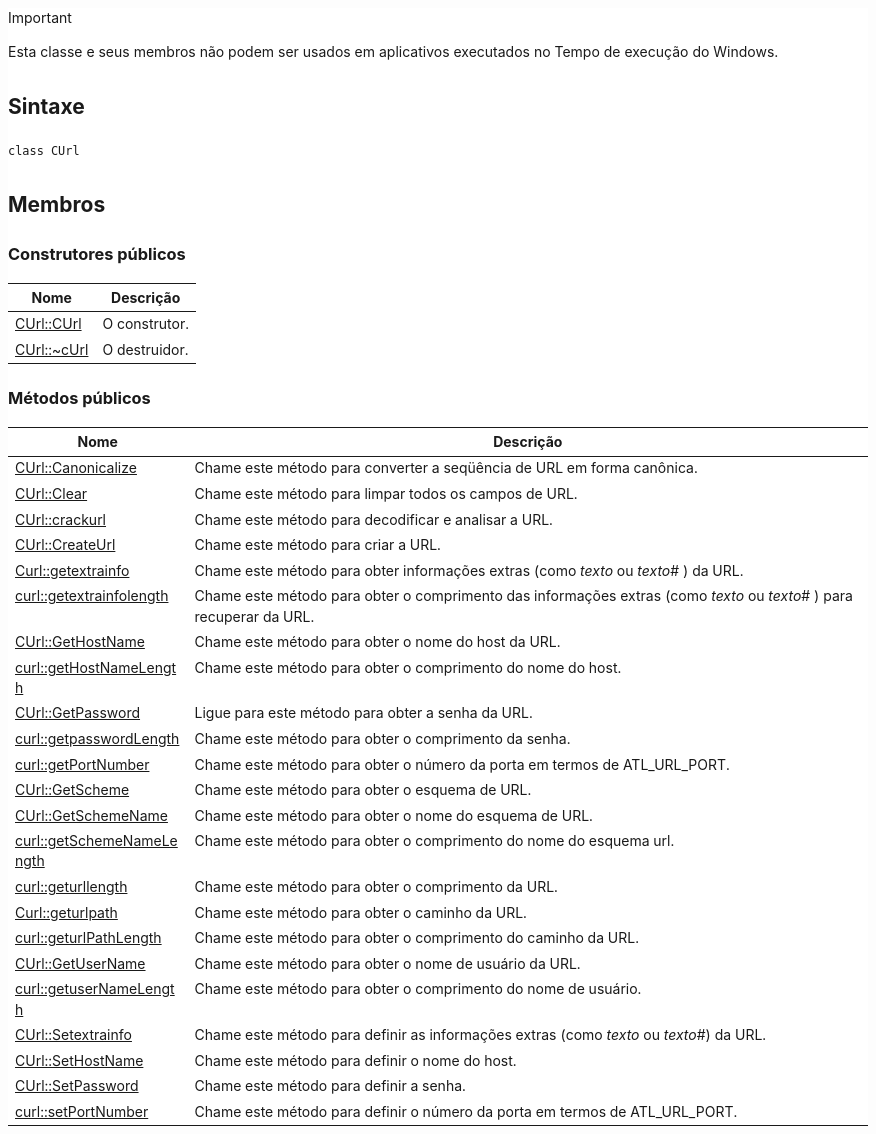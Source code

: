 > [!IMPORTANT]
> Esta classe e seus membros não podem ser usados em aplicativos executados no Tempo de execução do Windows.

## <a name="syntax"></a>Sintaxe

```
class CUrl
```

## <a name="members"></a>Membros

### <a name="public-constructors"></a>Construtores públicos

|Nome|Descrição|
|----------|-----------------|
|[CUrl::CUrl](#curl)|O construtor.|
|[CUrl::~cUrl](#dtor)|O destruidor.|

### <a name="public-methods"></a>Métodos públicos

|Nome|Descrição|
|----------|-----------------|
|[CUrl::Canonicalize](#canonicalize)|Chame este método para converter a seqüência de URL em forma canônica.|
|[CUrl::Clear](#clear)|Chame este método para limpar todos os campos de URL.|
|[CUrl::crackurl](#crackurl)|Chame este método para decodificar e analisar a URL.|
|[CUrl::CreateUrl](#createurl)|Chame este método para criar a URL.|
|[Curl::getextrainfo](#getextrainfo)|Chame este método para obter informações extras (como *texto* ou *texto*# ) da URL.|
|[curl::getextrainfolength](#getextrainfolength)|Chame este método para obter o comprimento das informações extras (como *texto* ou *texto*# ) para recuperar da URL.|
|[CUrl::GetHostName](#gethostname)|Chame este método para obter o nome do host da URL.|
|[curl::getHostNameLength](#gethostnamelength)|Chame este método para obter o comprimento do nome do host.|
|[CUrl::GetPassword](#getpassword)|Ligue para este método para obter a senha da URL.|
|[curl::getpasswordLength](#getpasswordlength)|Chame este método para obter o comprimento da senha.|
|[curl::getPortNumber](#getportnumber)|Chame este método para obter o número da porta em termos de ATL_URL_PORT.|
|[CUrl::GetScheme](#getscheme)|Chame este método para obter o esquema de URL.|
|[CUrl::GetSchemeName](#getschemename)|Chame este método para obter o nome do esquema de URL.|
|[curl::getSchemeNameLength](#getschemenamelength)|Chame este método para obter o comprimento do nome do esquema url.|
|[curl::geturllength](#geturllength)|Chame este método para obter o comprimento da URL.|
|[Curl::geturlpath](#geturlpath)|Chame este método para obter o caminho da URL.|
|[curl::geturlPathLength](#geturlpathlength)|Chame este método para obter o comprimento do caminho da URL.|
|[CUrl::GetUserName](#getusername)|Chame este método para obter o nome de usuário da URL.|
|[curl::getuserNameLength](#getusernamelength)|Chame este método para obter o comprimento do nome de usuário.|
|[CUrl::Setextrainfo](#setextrainfo)|Chame este método para definir as informações extras (como *texto* ou *texto*#) da URL.|
|[CUrl::SetHostName](#sethostname)|Chame este método para definir o nome do host.|
|[CUrl::SetPassword](#setpassword)|Chame este método para definir a senha.|
|[curl::setPortNumber](#setportnumber)|Chame este método para definir o número da porta em termos de ATL_URL_PORT.|